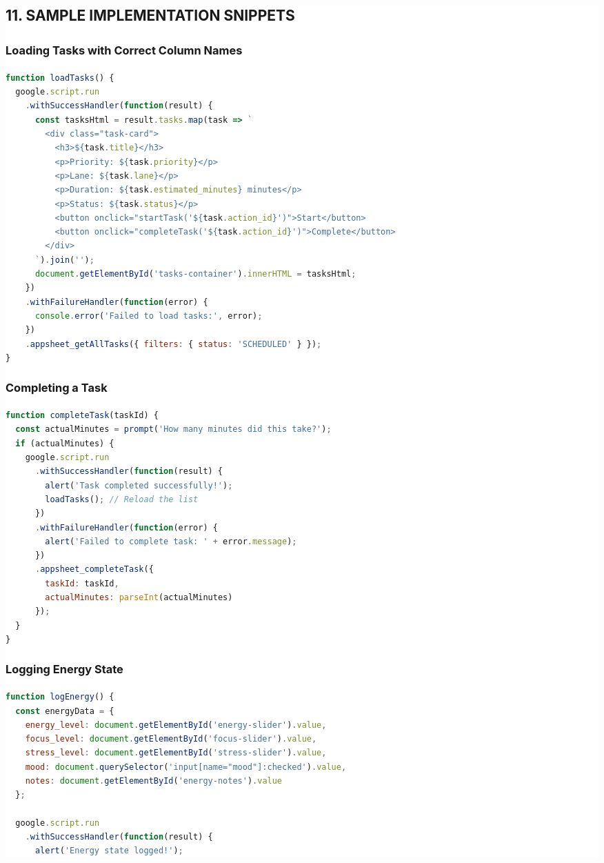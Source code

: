 
## 11. SAMPLE IMPLEMENTATION SNIPPETS

### Loading Tasks with Correct Column Names
```javascript
function loadTasks() {
  google.script.run
    .withSuccessHandler(function(result) {
      const tasksHtml = result.tasks.map(task => `
        <div class="task-card">
          <h3>${task.title}</h3>
          <p>Priority: ${task.priority}</p>
          <p>Lane: ${task.lane}</p>
          <p>Duration: ${task.estimated_minutes} minutes</p>
          <p>Status: ${task.status}</p>
          <button onclick="startTask('${task.action_id}')">Start</button>
          <button onclick="completeTask('${task.action_id}')">Complete</button>
        </div>
      `).join('');
      document.getElementById('tasks-container').innerHTML = tasksHtml;
    })
    .withFailureHandler(function(error) {
      console.error('Failed to load tasks:', error);
    })
    .appsheet_getAllTasks({ filters: { status: 'SCHEDULED' } });
}
```

### Completing a Task
```javascript
function completeTask(taskId) {
  const actualMinutes = prompt('How many minutes did this take?');
  if (actualMinutes) {
    google.script.run
      .withSuccessHandler(function(result) {
        alert('Task completed successfully!');
        loadTasks(); // Reload the list
      })
      .withFailureHandler(function(error) {
        alert('Failed to complete task: ' + error.message);
      })
      .appsheet_completeTask({
        taskId: taskId,
        actualMinutes: parseInt(actualMinutes)
      });
  }
}
```

### Logging Energy State
```javascript
function logEnergy() {
  const energyData = {
    energy_level: document.getElementById('energy-slider').value,
    focus_level: document.getElementById('focus-slider').value,
    stress_level: document.getElementById('stress-slider').value,
    mood: document.querySelector('input[name="mood"]:checked').value,
    notes: document.getElementById('energy-notes').value
  };
  
  google.script.run
    .withSuccessHandler(function(result) {
      alert('Energy state logged!');
```